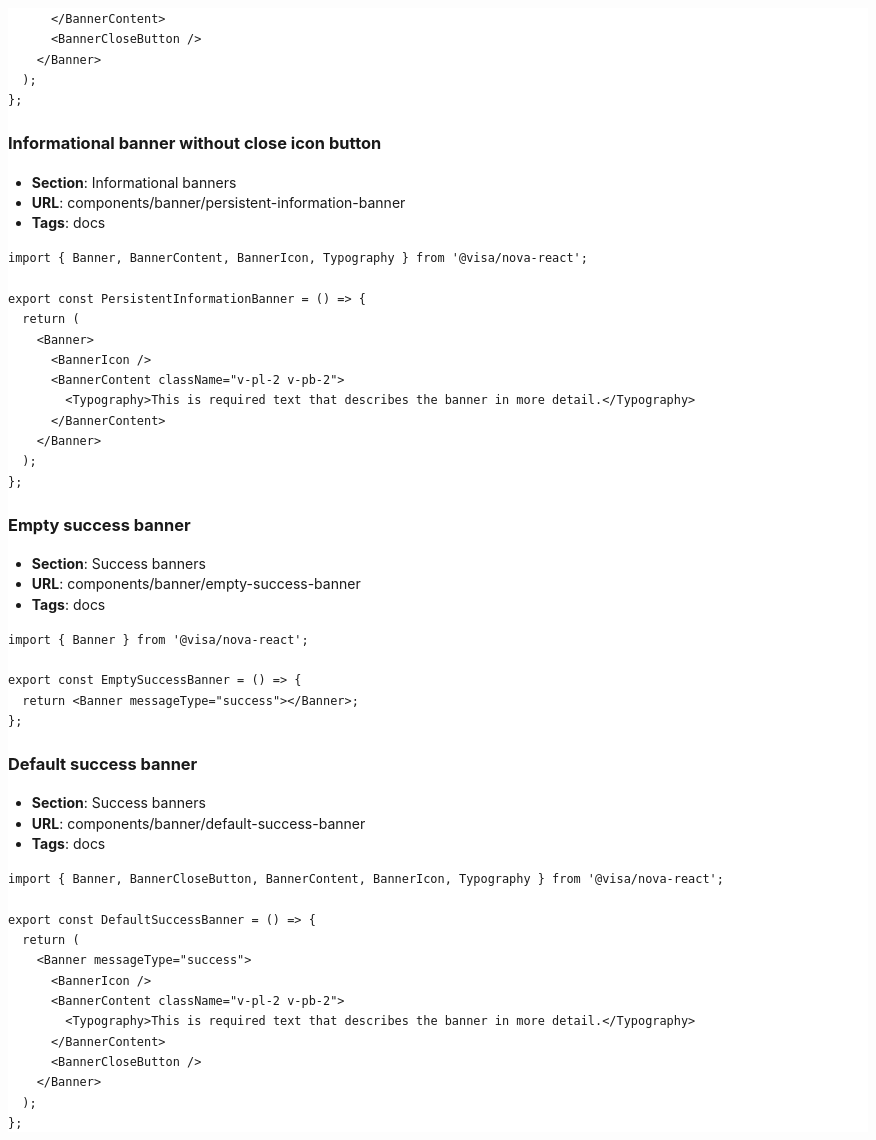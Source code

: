 ```tsx
      </BannerContent>
      <BannerCloseButton />
    </Banner>
  );
};

```

### Informational banner without close icon button
- **Section**: Informational banners
- **URL**: components/banner/persistent-information-banner
- **Tags**: docs
```tsx
import { Banner, BannerContent, BannerIcon, Typography } from '@visa/nova-react';

export const PersistentInformationBanner = () => {
  return (
    <Banner>
      <BannerIcon />
      <BannerContent className="v-pl-2 v-pb-2">
        <Typography>This is required text that describes the banner in more detail.</Typography>
      </BannerContent>
    </Banner>
  );
};

```

### Empty success banner
- **Section**: Success banners
- **URL**: components/banner/empty-success-banner
- **Tags**: docs
```tsx
import { Banner } from '@visa/nova-react';

export const EmptySuccessBanner = () => {
  return <Banner messageType="success"></Banner>;
};

```

### Default success banner
- **Section**: Success banners
- **URL**: components/banner/default-success-banner
- **Tags**: docs
```tsx
import { Banner, BannerCloseButton, BannerContent, BannerIcon, Typography } from '@visa/nova-react';

export const DefaultSuccessBanner = () => {
  return (
    <Banner messageType="success">
      <BannerIcon />
      <BannerContent className="v-pl-2 v-pb-2">
        <Typography>This is required text that describes the banner in more detail.</Typography>
      </BannerContent>
      <BannerCloseButton />
    </Banner>
  );
};

```
